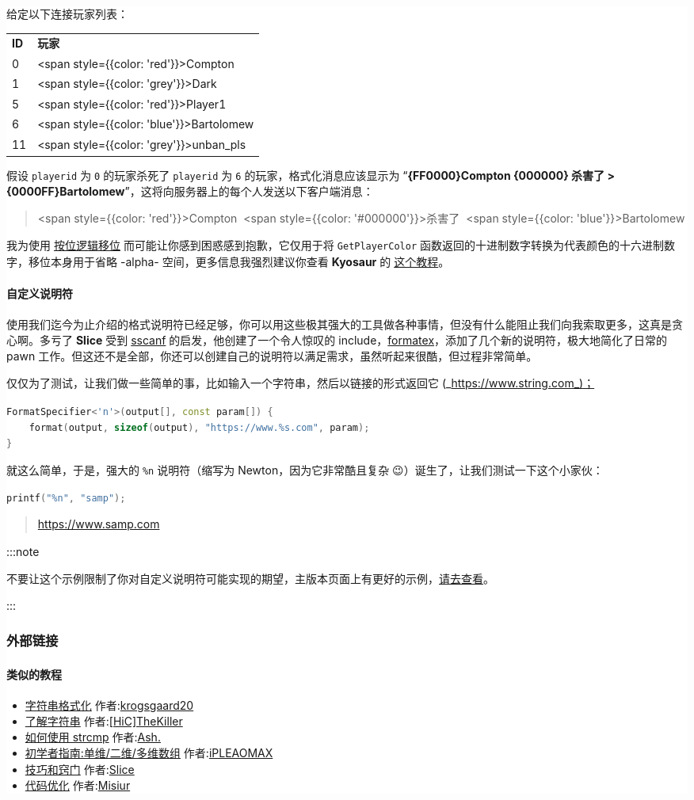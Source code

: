 给定以下连接玩家列表：

|        |                                                 |
| ------ | ----------------------------------------------- |
| **ID** | **玩家**                                        |
| 0      | <span style={{color: 'red'}}>Compton</span>     |
| 1      | <span style={{color: 'grey'}}>Dark</span>       |
| 5      | <span style={{color: 'red'}}>Player1</span>     |
| 6      | <span style={{color: 'blue'}}>Bartolomew</span> |
| 11     | <span style={{color: 'grey'}}>unban_pls</span>  |

假设 `playerid` 为 `0` 的玩家杀死了 `playerid` 为 `6` 的玩家，格式化消息应该显示为 “**\{FF0000\}Compton \{000000\} 杀害了 > \{0000FF\}Bartolomew**”，这将向服务器上的每个人发送以下客户端消息：

> <span style={{color: 'red'}}>Compton</span> ­ <span style={{color: '#000000'}}>杀害了</span> ­ <span style={{color: 'blue'}}>Bartolomew</span>

我为使用 [按位逻辑移位](https://en.wikipedia.org/wiki/Logical_shift) 而可能让你感到困惑感到抱歉，它仅用于将 `GetPlayerColor` 函数返回的十进制数字转换为代表颜色的十六进制数字，移位本身用于省略 -alpha- 空间，更多信息我强烈建议你查看 **Kyosaur** 的 [这个教程](Binary)。

#### 自定义说明符

使用我们迄今为止介绍的格式说明符已经足够，你可以用这些极其强大的工具做各种事情，但没有什么能阻止我们向我索取更多，这真是贪心啊。多亏了 **Slice** 受到 [sscanf](https://github.com/maddinat0r/sscanf) 的启发，他创建了一个令人惊叹的 include，[formatex](https://github.com/Southclaws/formatex)，添加了几个新的说明符，极大地简化了日常的 pawn 工作。但这还不是全部，你还可以创建自己的说明符以满足需求，虽然听起来很酷，但过程非常简单。

仅仅为了测试，让我们做一些简单的事，比如输入一个字符串，然后以链接的形式返回它 (_https://www.string.com_)；

```cpp
FormatSpecifier<'n'>(output[], const param[]) {
	format(output, sizeof(output), "https://www.%s.com", param);
}
```

就这么简单，于是，强大的 `%n` 说明符（缩写为 Newton，因为它非常酷且复杂 😉）诞生了，让我们测试一下这个小家伙：

```cpp
printf("%n", "samp");
```

> https://www.samp.com

:::note

不要让这个示例限制了你对自定义说明符可能实现的期望，主版本页面上有更好的示例，[请去查看](https://github.com/Southclaws/formatex/blob/master/README.md)。

:::

### 外部链接

#### 类似的教程

- [字符串格式化](https://sampforum.blast.hk/showthread.php?tid=265433) 作者:[krogsgaard20](https://sampforum.blast.hk/member.php?action=profile&uid=126724)
- [了解字符串](https://sampforum.blast.hk/showthread.php?tid=284112) 作者:[\[HiC\]TheKiller](https://sampforum.blast.hk/member.php?action=profile&uid=23565)
- [如何使用 strcmp](https://sampforum.blast.hk/showthread.php?tid=199796) 作者:[Ash.](https://sampforum.blast.hk/member.php?action=profile&uid=78597)
- [初学者指南:单维/二维/多维数组](https://sampforum.blast.hk/showthread.php?tid=318212) 作者:[iPLEAOMAX](https://sampforum.blast.hk/member.php?action=profile&uid=122705)
- [技巧和窍门](https://sampforum.blast.hk/showthread.php?tid=216730) 作者:[Slice](https://github.com/oscar-broman)
- [代码优化](https://sampforum.blast.hk/showthread.php?tid=571550) 作者:[Misiur](https://sampforum.blast.hk/member.php?action=profile&uid=55934)